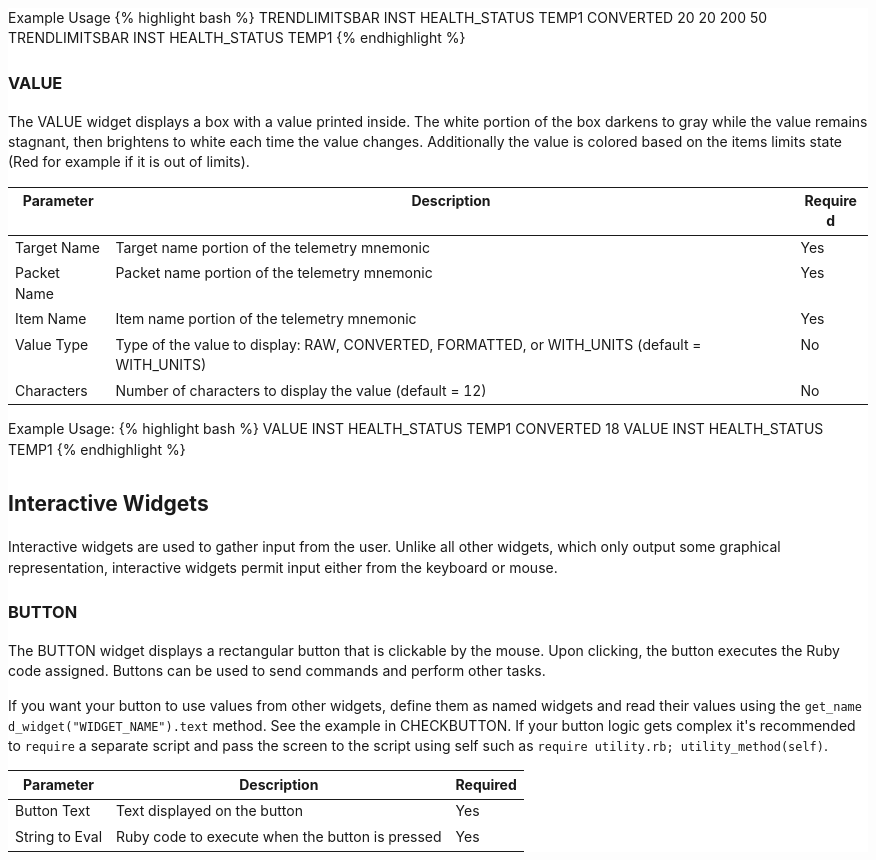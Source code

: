 Example Usage
{% highlight bash %}
TRENDLIMITSBAR INST HEALTH_STATUS TEMP1 CONVERTED 20 20 200 50
TRENDLIMITSBAR INST HEALTH_STATUS TEMP1
{% endhighlight %}

### VALUE

The VALUE widget displays a box with a value printed inside. The white portion of the box darkens to gray while the value remains stagnant, then brightens to white each time the value changes. Additionally the value is colored based on the items limits state (Red for example if it is out of limits).

| Parameter   | Description                                                                                   | Required |
| ----------- | --------------------------------------------------------------------------------------------- | -------- |
| Target Name | Target name portion of the telemetry mnemonic                                                 | Yes      |
| Packet Name | Packet name portion of the telemetry mnemonic                                                 | Yes      |
| Item Name   | Item name portion of the telemetry mnemonic                                                   | Yes      |
| Value Type  | Type of the value to display: RAW, CONVERTED, FORMATTED, or WITH_UNITS (default = WITH_UNITS) | No       |
| Characters  | Number of characters to display the value (default = 12)                                      | No       |

Example Usage:
{% highlight bash %}
VALUE INST HEALTH_STATUS TEMP1 CONVERTED 18
VALUE INST HEALTH_STATUS TEMP1
{% endhighlight %}

## Interactive Widgets

Interactive widgets are used to gather input from the user. Unlike all other widgets, which only output some graphical representation, interactive widgets permit input either from the keyboard or mouse.

### BUTTON

The BUTTON widget displays a rectangular button that is clickable by the mouse. Upon clicking, the button executes the Ruby code assigned. Buttons can be used to send commands and perform other tasks.

If you want your button to use values from other widgets, define them as named widgets and read their values using the `get_named_widget("WIDGET_NAME").text` method. See the example in CHECKBUTTON. If your button logic gets complex it's recommended to `require` a separate script and pass the screen to the script using self such as `require utility.rb; utility_method(self)`.

| Parameter      | Description                                     | Required |
| -------------- | ----------------------------------------------- | -------- |
| Button Text    | Text displayed on the button                    | Yes      |
| String to Eval | Ruby code to execute when the button is pressed | Yes      |
